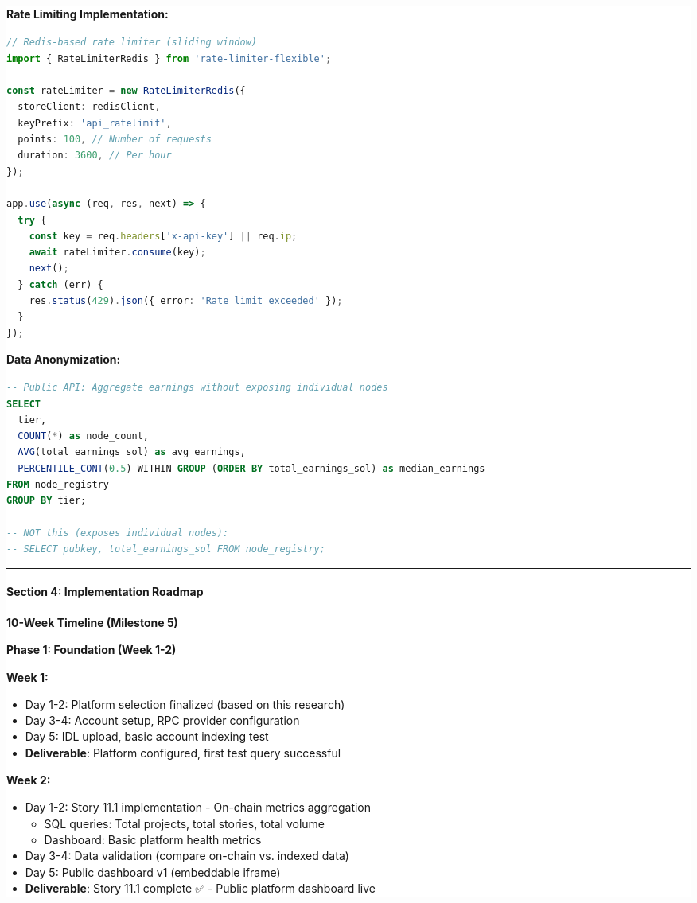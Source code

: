 **Rate Limiting Implementation:**

```typescript
// Redis-based rate limiter (sliding window)
import { RateLimiterRedis } from 'rate-limiter-flexible';

const rateLimiter = new RateLimiterRedis({
  storeClient: redisClient,
  keyPrefix: 'api_ratelimit',
  points: 100, // Number of requests
  duration: 3600, // Per hour
});

app.use(async (req, res, next) => {
  try {
    const key = req.headers['x-api-key'] || req.ip;
    await rateLimiter.consume(key);
    next();
  } catch (err) {
    res.status(429).json({ error: 'Rate limit exceeded' });
  }
});
```

**Data Anonymization:**

```sql
-- Public API: Aggregate earnings without exposing individual nodes
SELECT
  tier,
  COUNT(*) as node_count,
  AVG(total_earnings_sol) as avg_earnings,
  PERCENTILE_CONT(0.5) WITHIN GROUP (ORDER BY total_earnings_sol) as median_earnings
FROM node_registry
GROUP BY tier;

-- NOT this (exposes individual nodes):
-- SELECT pubkey, total_earnings_sol FROM node_registry;
```

---

#### Section 4: Implementation Roadmap

**10-Week Timeline (Milestone 5)**

**Phase 1: Foundation (Week 1-2)**

**Week 1:**
- Day 1-2: Platform selection finalized (based on this research)
- Day 3-4: Account setup, RPC provider configuration
- Day 5: IDL upload, basic account indexing test
- **Deliverable**: Platform configured, first test query successful

**Week 2:**
- Day 1-2: Story 11.1 implementation - On-chain metrics aggregation
  - SQL queries: Total projects, total stories, total volume
  - Dashboard: Basic platform health metrics
- Day 3-4: Data validation (compare on-chain vs. indexed data)
- Day 5: Public dashboard v1 (embeddable iframe)
- **Deliverable**: Story 11.1 complete ✅ - Public platform dashboard live
